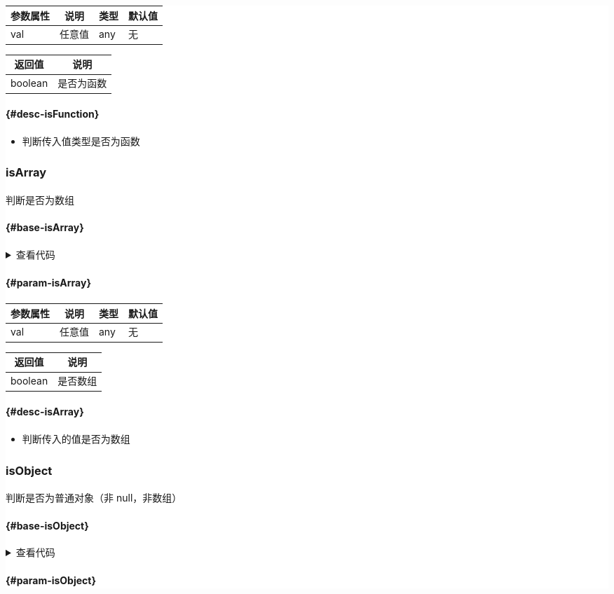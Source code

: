 | 参数属性 | 说明     | 类型 | 默认值 |
|----------|----------|------|--------|
| val      | 任意值   | any  | 无     |

| 返回值   | 说明            |
|----------|-----------------|
| boolean  | 是否为函数      |

#### <divider-desc /> {#desc-isFunction}

- 判断传入值类型是否为函数

</div>

### isArray

判断是否为数组

<div class="buzzts-border">

#### <divider-base /> {#base-isArray}

<isArray />

<details><summary>查看代码</summary></details>

#### <divider-param /> {#param-isArray}

| 参数属性 | 说明   | 类型 | 默认值 |
|----------|--------|------|--------|
| val      | 任意值 | any  | 无     |

| 返回值   | 说明     |
|----------|----------|
| boolean  | 是否数组 |

#### <divider-desc /> {#desc-isArray}

- 判断传入的值是否为数组
</div>

### isObject

判断是否为普通对象（非 null，非数组）

<div class="buzzts-border">

#### <divider-base /> {#base-isObject}

<isObject />

<details><summary>查看代码</summary></details>

#### <divider-param /> {#param-isObject}
